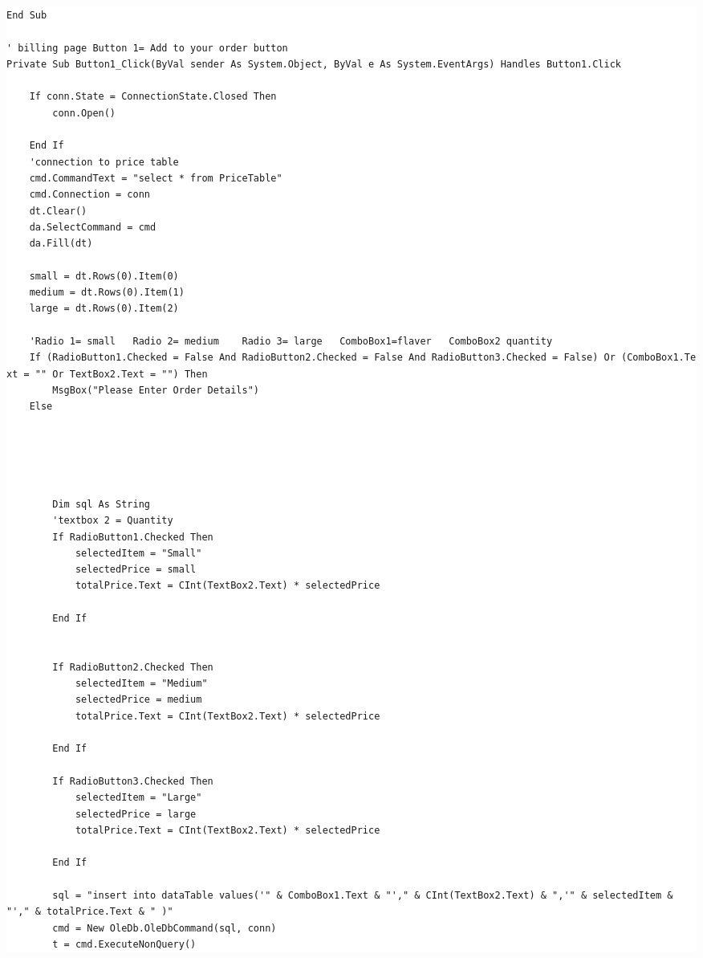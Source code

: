 



    End Sub

    ' billing page Button 1= Add to your order button
    Private Sub Button1_Click(ByVal sender As System.Object, ByVal e As System.EventArgs) Handles Button1.Click

        If conn.State = ConnectionState.Closed Then
            conn.Open()

        End If
        'connection to price table
        cmd.CommandText = "select * from PriceTable"
        cmd.Connection = conn
        dt.Clear()
        da.SelectCommand = cmd
        da.Fill(dt)

        small = dt.Rows(0).Item(0)
        medium = dt.Rows(0).Item(1)
        large = dt.Rows(0).Item(2)

        'Radio 1= small   Radio 2= medium    Radio 3= large   ComboBox1=flaver   ComboBox2 quantity
        If (RadioButton1.Checked = False And RadioButton2.Checked = False And RadioButton3.Checked = False) Or (ComboBox1.Text = "" Or TextBox2.Text = "") Then
            MsgBox("Please Enter Order Details")
        Else





            Dim sql As String
            'textbox 2 = Quantity
            If RadioButton1.Checked Then
                selectedItem = "Small"
                selectedPrice = small
                totalPrice.Text = CInt(TextBox2.Text) * selectedPrice

            End If


            If RadioButton2.Checked Then
                selectedItem = "Medium"
                selectedPrice = medium
                totalPrice.Text = CInt(TextBox2.Text) * selectedPrice

            End If

            If RadioButton3.Checked Then
                selectedItem = "Large"
                selectedPrice = large
                totalPrice.Text = CInt(TextBox2.Text) * selectedPrice

            End If

            sql = "insert into dataTable values('" & ComboBox1.Text & "'," & CInt(TextBox2.Text) & ",'" & selectedItem & "'," & totalPrice.Text & " )"
            cmd = New OleDb.OleDbCommand(sql, conn)
            t = cmd.ExecuteNonQuery()
